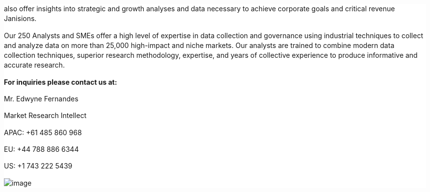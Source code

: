 also offer insights into strategic and growth analyses and data necessary to achieve corporate goals and critical revenue Janisions.</p><p><span class="">Our 250 Analysts and SMEs offer a high level of expertise in data collection and governance using industrial techniques to collect and analyze data on more than 25,000 high-impact and niche markets. Our analysts are trained to combine modern data collection techniques, superior research methodology, expertise, and years of collective experience to produce informative and accurate research.</span></p><p><strong>For inquiries please contact us at:</strong></p><p>Mr. Edwyne Fernandes</p><p>Market Research Intellect</p><p>APAC: +61 485 860 968</p><p>EU: +44 788 886 6344</p><p>US: +1 743 222 5439</p>
![image](https://github.com/user-attachments/assets/e26a8c13-48fb-4a44-8af1-2d40bec30b05)

